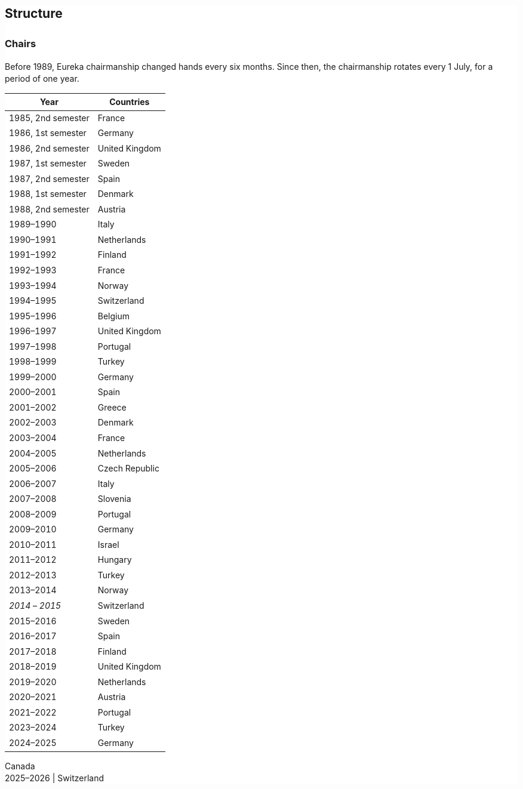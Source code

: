 ## Structure

### Chairs

Before 1989, Eureka chairmanship changed hands every six months. Since then,
the chairmanship rotates every 1 July, for a period of one year.

Year  | Countries   
---|---  
1985, 2nd semester  |  France  
1986, 1st semester  |  Germany  
1986, 2nd semester  |  United Kingdom  
1987, 1st semester  |  Sweden  
1987, 2nd semester  |  Spain  
1988, 1st semester  |  Denmark  
1988, 2nd semester  |  Austria  
1989–1990  |  Italy  
1990–1991  |  Netherlands  
1991–1992  |  Finland  
1992–1993  |  France  
1993–1994  |  Norway  
1994–1995  |  Switzerland  
1995–1996  |  Belgium  
1996–1997  |  United Kingdom  
1997–1998  |  Portugal  
1998–1999  |  Turkey  
1999–2000  |  Germany  
2000–2001  |  Spain  
2001–2002  |  Greece  
2002–2003  |  Denmark  
2003–2004  |  France  
2004–2005  |  Netherlands  
2005–2006  |  Czech Republic  
2006–2007  |  Italy  
2007–2008  |  Slovenia  
2008–2009  |  Portugal  
2009–2010  |  Germany  
2010–2011  |  Israel  
2011–2012  |  Hungary  
2012–2013  |  Turkey  
2013–2014  |  Norway  
_2014_ – _2015_ |  Switzerland  
2015–2016  |  Sweden  
2016–2017  |  Spain  
2017–2018  |  Finland  
2018–2019  |  United Kingdom  
2019–2020  |  Netherlands  
2020–2021  |  Austria  
2021–2022  |  Portugal  
2023–2024  |  Turkey  
2024–2025  |  Germany  
Canada  
2025–2026  |  Switzerland  
  